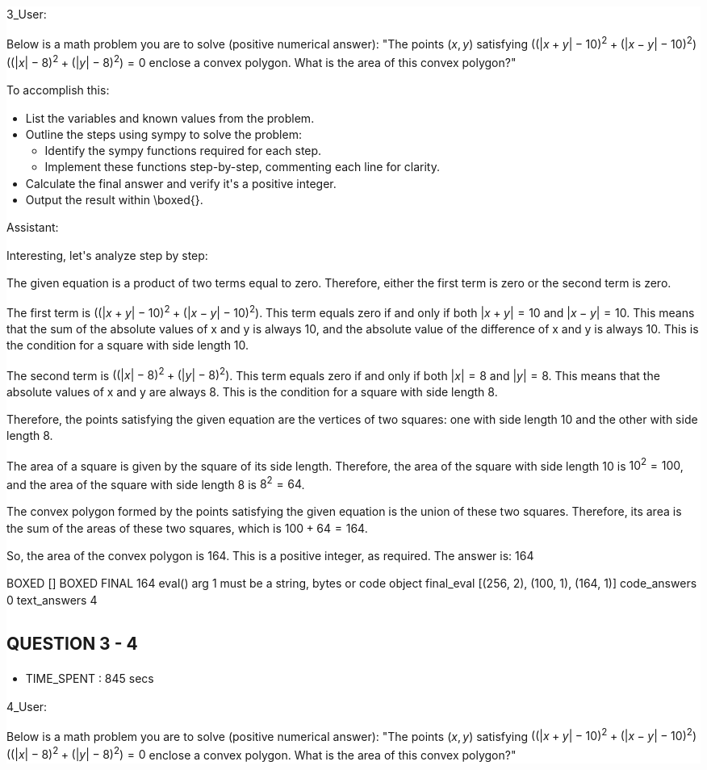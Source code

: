 3_User:

Below is a math problem you are to solve (positive numerical answer):
"The points $\left(x, y\right)$ satisfying $((\vert x + y \vert - 10)^2 + ( \vert x - y \vert - 10)^2)((\vert x \vert - 8)^2 + ( \vert y \vert - 8)^2) = 0$ enclose a convex polygon. What is the area of this convex polygon?"

To accomplish this:
- List the variables and known values from the problem.
- Outline the steps using sympy to solve the problem:
  * Identify the sympy functions required for each step.
  * Implement these functions step-by-step, commenting each line for clarity.
- Calculate the final answer and verify it's a positive integer.
- Output the result within \boxed{}.

Assistant:

Interesting, let's analyze step by step:



The given equation is a product of two terms equal to zero. Therefore, either the first term is zero or the second term is zero.

The first term is $((\vert x + y \vert - 10)^2 + ( \vert x - y \vert - 10)^2)$. This term equals zero if and only if both $\vert x + y \vert = 10$ and $\vert x - y \vert = 10$. This means that the sum of the absolute values of x and y is always 10, and the absolute value of the difference of x and y is always 10. This is the condition for a square with side length 10.

The second term is $((\vert x \vert - 8)^2 + ( \vert y \vert - 8)^2)$. This term equals zero if and only if both $\vert x \vert = 8$ and $\vert y \vert = 8$. This means that the absolute values of x and y are always 8. This is the condition for a square with side length 8.

Therefore, the points satisfying the given equation are the vertices of two squares: one with side length 10 and the other with side length 8.

The area of a square is given by the square of its side length. Therefore, the area of the square with side length 10 is $10^2 = 100$, and the area of the square with side length 8 is $8^2 = 64$.

The convex polygon formed by the points satisfying the given equation is the union of these two squares. Therefore, its area is the sum of the areas of these two squares, which is $100 + 64 = 164$.

So, the area of the convex polygon is 164. This is a positive integer, as required. The answer is: $164$

BOXED []
BOXED FINAL 164
eval() arg 1 must be a string, bytes or code object final_eval
[(256, 2), (100, 1), (164, 1)]
code_answers 0 text_answers 4



## QUESTION 3 - 4 
- TIME_SPENT : 845 secs

4_User:

Below is a math problem you are to solve (positive numerical answer):
"The points $\left(x, y\right)$ satisfying $((\vert x + y \vert - 10)^2 + ( \vert x - y \vert - 10)^2)((\vert x \vert - 8)^2 + ( \vert y \vert - 8)^2) = 0$ enclose a convex polygon. What is the area of this convex polygon?"
